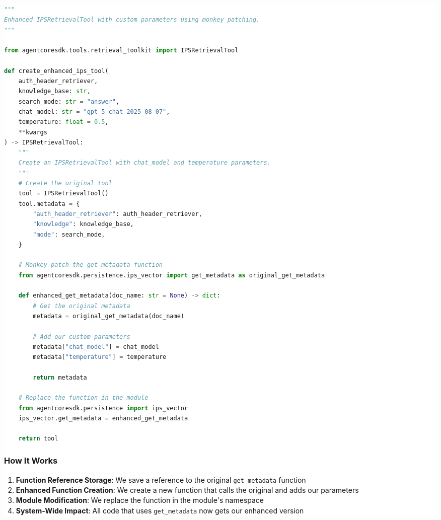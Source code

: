 ```python
"""
Enhanced IPSRetrievalTool with custom parameters using monkey patching.
"""

from agentcoresdk.tools.retrieval_toolkit import IPSRetrievalTool

def create_enhanced_ips_tool(
    auth_header_retriever,
    knowledge_base: str,
    search_mode: str = "answer",
    chat_model: str = "gpt-5-chat-2025-08-07",
    temperature: float = 0.5,
    **kwargs
) -> IPSRetrievalTool:
    """
    Create an IPSRetrievalTool with chat_model and temperature parameters.
    """
    # Create the original tool
    tool = IPSRetrievalTool()
    tool.metadata = {
        "auth_header_retriever": auth_header_retriever,
        "knowledge": knowledge_base,
        "mode": search_mode,
    }
    
    # Monkey-patch the get_metadata function
    from agentcoresdk.persistence.ips_vector import get_metadata as original_get_metadata
    
    def enhanced_get_metadata(doc_name: str = None) -> dict:
        # Get the original metadata
        metadata = original_get_metadata(doc_name)
        
        # Add our custom parameters
        metadata["chat_model"] = chat_model
        metadata["temperature"] = temperature
        
        return metadata
    
    # Replace the function in the module
    from agentcoresdk.persistence import ips_vector
    ips_vector.get_metadata = enhanced_get_metadata
    
    return tool
```

### How It Works

1. **Function Reference Storage**: We save a reference to the original `get_metadata` function
2. **Enhanced Function Creation**: We create a new function that calls the original and adds our parameters
3. **Module Modification**: We replace the function in the module's namespace
4. **System-Wide Impact**: All code that uses `get_metadata` now gets our enhanced version
